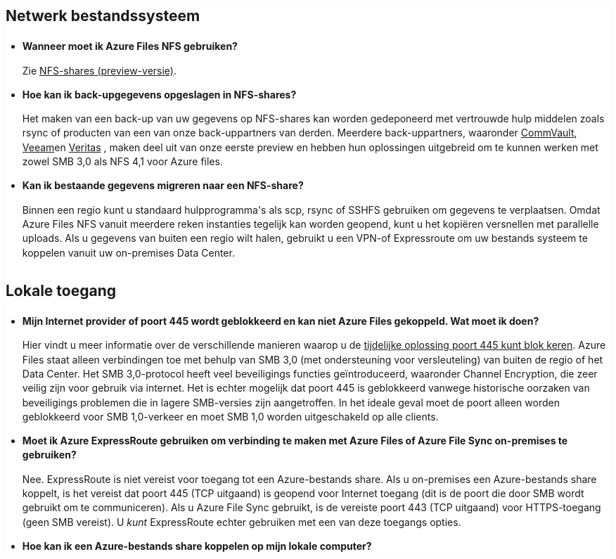 ## <a name="network-file-system"></a>Netwerk bestandssysteem

* <a id="when-to-use-nfs"></a>
**Wanneer moet ik Azure Files NFS gebruiken?**

    Zie [NFS-shares (preview-versie)](storage-files-compare-protocols.md#nfs-shares-preview).

* <a id="backup-nfs-data"></a>
**Hoe kan ik back-upgegevens opgeslagen in NFS-shares?**

    Het maken van een back-up van uw gegevens op NFS-shares kan worden gedeponeerd met vertrouwde hulp middelen zoals rsync of producten van een van onze back-uppartners van derden. Meerdere back-uppartners, waaronder [CommVault](https://documentation.commvault.com/commvault/v11/article?p=92634.htm), [Veeam](https://www.veeam.com/blog/?p=123438)en [Veritas](https://players.brightcove.net/4396107486001/default_default/index.html?videoId=6189967101001) , maken deel uit van onze eerste preview en hebben hun oplossingen uitgebreid om te kunnen werken met zowel SMB 3,0 als NFS 4,1 voor Azure files.

* <a id="migrate-nfs-data"></a>
**Kan ik bestaande gegevens migreren naar een NFS-share?**

    Binnen een regio kunt u standaard hulpprogramma's als scp, rsync of SSHFS gebruiken om gegevens te verplaatsen. Omdat Azure Files NFS vanuit meerdere reken instanties tegelijk kan worden geopend, kunt u het kopiëren versnellen met parallelle uploads. Als u gegevens van buiten een regio wilt halen, gebruikt u een VPN-of Expressroute om uw bestands systeem te koppelen vanuit uw on-premises Data Center.

## <a name="on-premises-access"></a>Lokale toegang

* <a id="port-445-blocked"></a>
**Mijn Internet provider of poort 445 wordt geblokkeerd en kan niet Azure Files gekoppeld. Wat moet ik doen?**

    Hier vindt u meer informatie over de verschillende manieren waarop u de [tijdelijke oplossing poort 445 kunt blok keren](https://docs.microsoft.com/azure/storage/files/storage-troubleshoot-windows-file-connection-problems#cause-1-port-445-is-blocked). Azure Files staat alleen verbindingen toe met behulp van SMB 3,0 (met ondersteuning voor versleuteling) van buiten de regio of het Data Center. Het SMB 3,0-protocol heeft veel beveiligings functies geïntroduceerd, waaronder Channel Encryption, die zeer veilig zijn voor gebruik via internet. Het is echter mogelijk dat poort 445 is geblokkeerd vanwege historische oorzaken van beveiligings problemen die in lagere SMB-versies zijn aangetroffen. In het ideale geval moet de poort alleen worden geblokkeerd voor SMB 1,0-verkeer en moet SMB 1,0 worden uitgeschakeld op alle clients.

* <a id="expressroute-not-required"></a>
**Moet ik Azure ExpressRoute gebruiken om verbinding te maken met Azure Files of Azure File Sync on-premises te gebruiken?**  

    Nee. ExpressRoute is niet vereist voor toegang tot een Azure-bestands share. Als u on-premises een Azure-bestands share koppelt, is het vereist dat poort 445 (TCP uitgaand) is geopend voor Internet toegang (dit is de poort die door SMB wordt gebruikt om te communiceren). Als u Azure File Sync gebruikt, is de vereiste poort 443 (TCP uitgaand) voor HTTPS-toegang (geen SMB vereist). U *kunt* ExpressRoute echter gebruiken met een van deze toegangs opties.

* <a id="mount-locally"></a>
**Hoe kan ik een Azure-bestands share koppelen op mijn lokale computer?**  
